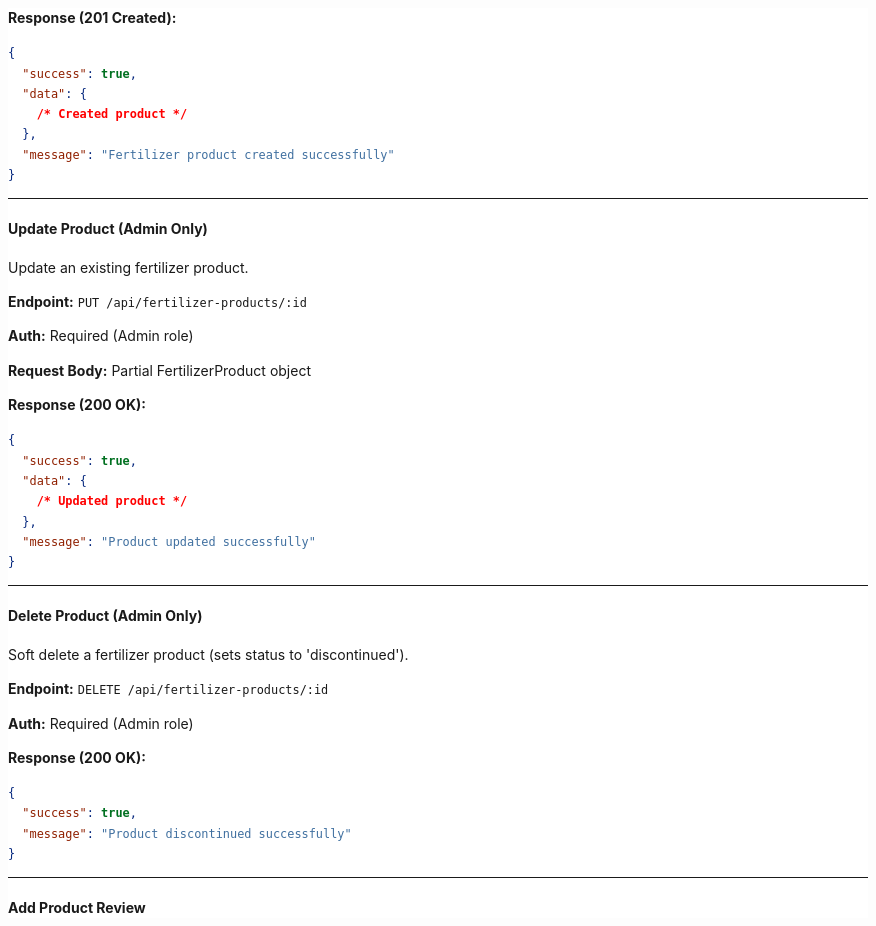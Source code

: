 **Response (201 Created):**

```json
{
  "success": true,
  "data": {
    /* Created product */
  },
  "message": "Fertilizer product created successfully"
}
```

---

#### Update Product (Admin Only)

Update an existing fertilizer product.

**Endpoint:** `PUT /api/fertilizer-products/:id`

**Auth:** Required (Admin role)

**Request Body:** Partial FertilizerProduct object

**Response (200 OK):**

```json
{
  "success": true,
  "data": {
    /* Updated product */
  },
  "message": "Product updated successfully"
}
```

---

#### Delete Product (Admin Only)

Soft delete a fertilizer product (sets status to 'discontinued').

**Endpoint:** `DELETE /api/fertilizer-products/:id`

**Auth:** Required (Admin role)

**Response (200 OK):**

```json
{
  "success": true,
  "message": "Product discontinued successfully"
}
```

---

#### Add Product Review
